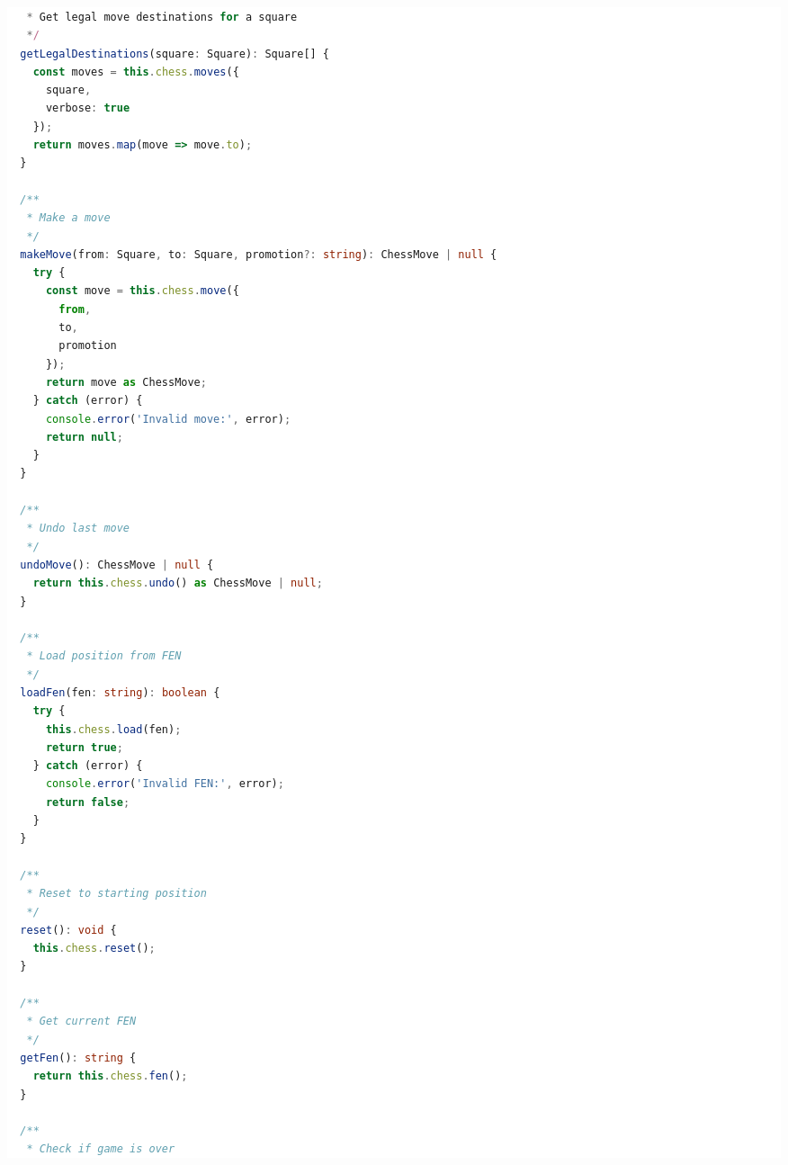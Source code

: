 ```typescript
   * Get legal move destinations for a square
   */
  getLegalDestinations(square: Square): Square[] {
    const moves = this.chess.moves({
      square,
      verbose: true
    });
    return moves.map(move => move.to);
  }

  /**
   * Make a move
   */
  makeMove(from: Square, to: Square, promotion?: string): ChessMove | null {
    try {
      const move = this.chess.move({
        from,
        to,
        promotion
      });
      return move as ChessMove;
    } catch (error) {
      console.error('Invalid move:', error);
      return null;
    }
  }

  /**
   * Undo last move
   */
  undoMove(): ChessMove | null {
    return this.chess.undo() as ChessMove | null;
  }

  /**
   * Load position from FEN
   */
  loadFen(fen: string): boolean {
    try {
      this.chess.load(fen);
      return true;
    } catch (error) {
      console.error('Invalid FEN:', error);
      return false;
    }
  }

  /**
   * Reset to starting position
   */
  reset(): void {
    this.chess.reset();
  }

  /**
   * Get current FEN
   */
  getFen(): string {
    return this.chess.fen();
  }

  /**
   * Check if game is over
```